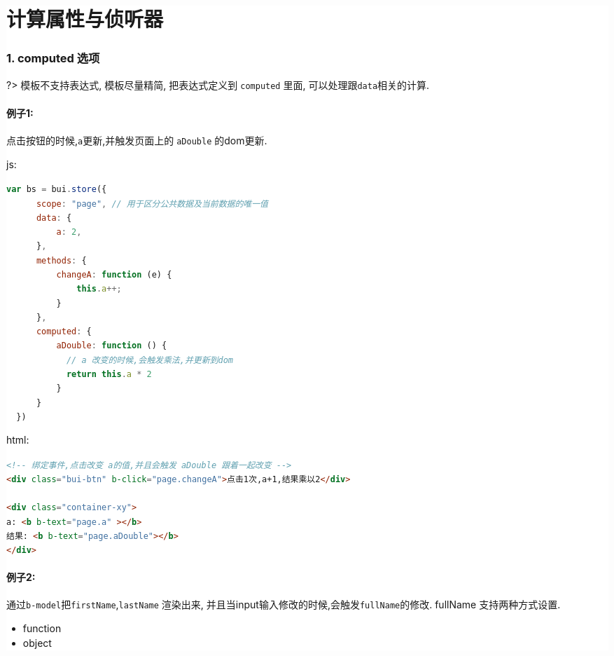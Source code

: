 
# 计算属性与侦听器

### 1. computed 选项

?> 模板不支持表达式, 模板尽量精简, 把表达式定义到 `computed` 里面, 可以处理跟`data`相关的计算.


<iframe width="320" height="560" src="http://www.easybui.com/demo/#pages/store/computed" allowfullscreen="allowfullscreen" frameborder="0"></iframe>


#### 例子1:

点击按钮的时候,`a`更新,并触发页面上的 `aDouble` 的dom更新.

js:

```js
var bs = bui.store({
      scope: "page", // 用于区分公共数据及当前数据的唯一值
      data: {
          a: 2,
      },
      methods: {
          changeA: function (e) {
              this.a++;
          }
      },
      computed: {
          aDouble: function () {
            // a 改变的时候,会触发乘法,并更新到dom
            return this.a * 2
          }
      }
  })

```

html:
```html
<!-- 绑定事件,点击改变 a的值,并且会触发 aDouble 跟着一起改变 -->
<div class="bui-btn" b-click="page.changeA">点击1次,a+1,结果乘以2</div>

<div class="container-xy">
a: <b b-text="page.a" ></b>
结果: <b b-text="page.aDouble"></b>
</div>
```


#### 例子2:

通过`b-model`把`firstName`,`lastName` 渲染出来, 并且当input输入修改的时候,会触发`fullName`的修改. fullName 支持两种方式设置.

- function
- object

